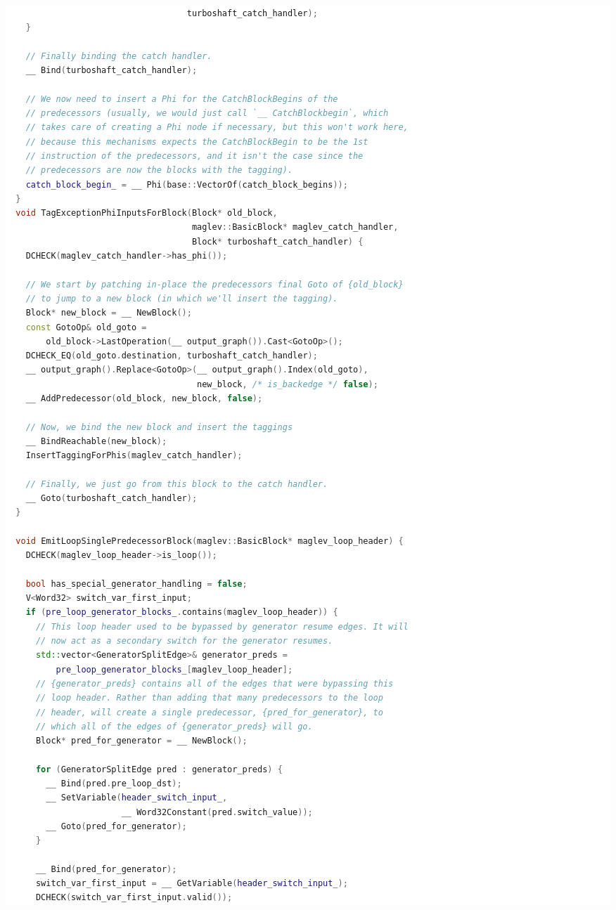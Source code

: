 ```cpp
                                    turboshaft_catch_handler);
    }

    // Finally binding the catch handler.
    __ Bind(turboshaft_catch_handler);

    // We now need to insert a Phi for the CatchBlockBegins of the
    // predecessors (usually, we would just call `__ CatchBlockbegin`, which
    // takes care of creating a Phi node if necessary, but this won't work here,
    // because this mechanisms expects the CatchBlockBegin to be the 1st
    // instruction of the predecessors, and it isn't the case since the
    // predecessors are now the blocks with the tagging).
    catch_block_begin_ = __ Phi(base::VectorOf(catch_block_begins));
  }
  void TagExceptionPhiInputsForBlock(Block* old_block,
                                     maglev::BasicBlock* maglev_catch_handler,
                                     Block* turboshaft_catch_handler) {
    DCHECK(maglev_catch_handler->has_phi());

    // We start by patching in-place the predecessors final Goto of {old_block}
    // to jump to a new block (in which we'll insert the tagging).
    Block* new_block = __ NewBlock();
    const GotoOp& old_goto =
        old_block->LastOperation(__ output_graph()).Cast<GotoOp>();
    DCHECK_EQ(old_goto.destination, turboshaft_catch_handler);
    __ output_graph().Replace<GotoOp>(__ output_graph().Index(old_goto),
                                      new_block, /* is_backedge */ false);
    __ AddPredecessor(old_block, new_block, false);

    // Now, we bind the new block and insert the taggings
    __ BindReachable(new_block);
    InsertTaggingForPhis(maglev_catch_handler);

    // Finally, we just go from this block to the catch handler.
    __ Goto(turboshaft_catch_handler);
  }

  void EmitLoopSinglePredecessorBlock(maglev::BasicBlock* maglev_loop_header) {
    DCHECK(maglev_loop_header->is_loop());

    bool has_special_generator_handling = false;
    V<Word32> switch_var_first_input;
    if (pre_loop_generator_blocks_.contains(maglev_loop_header)) {
      // This loop header used to be bypassed by generator resume edges. It will
      // now act as a secondary switch for the generator resumes.
      std::vector<GeneratorSplitEdge>& generator_preds =
          pre_loop_generator_blocks_[maglev_loop_header];
      // {generator_preds} contains all of the edges that were bypassing this
      // loop header. Rather than adding that many predecessors to the loop
      // header, will create a single predecessor, {pred_for_generator}, to
      // which all of the edges of {generator_preds} will go.
      Block* pred_for_generator = __ NewBlock();

      for (GeneratorSplitEdge pred : generator_preds) {
        __ Bind(pred.pre_loop_dst);
        __ SetVariable(header_switch_input_,
                       __ Word32Constant(pred.switch_value));
        __ Goto(pred_for_generator);
      }

      __ Bind(pred_for_generator);
      switch_var_first_input = __ GetVariable(header_switch_input_);
      DCHECK(switch_var_first_input.valid());
```